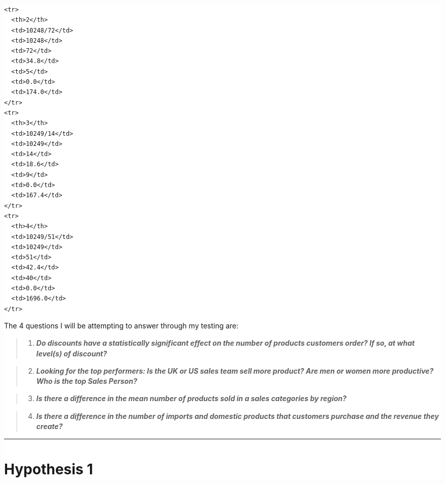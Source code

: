     <tr>
      <th>2</th>
      <td>10248/72</td>
      <td>10248</td>
      <td>72</td>
      <td>34.8</td>
      <td>5</td>
      <td>0.0</td>
      <td>174.0</td>
    </tr>
    <tr>
      <th>3</th>
      <td>10249/14</td>
      <td>10249</td>
      <td>14</td>
      <td>18.6</td>
      <td>9</td>
      <td>0.0</td>
      <td>167.4</td>
    </tr>
    <tr>
      <th>4</th>
      <td>10249/51</td>
      <td>10249</td>
      <td>51</td>
      <td>42.4</td>
      <td>40</td>
      <td>0.0</td>
      <td>1696.0</td>
    </tr>
  </tbody>
</table>
</div>



The 4 questions I will be attempting to answer through my testing are:

>1. ***Do discounts have a statistically significant effect on the number of products customers order? If so, at what level(s) of discount?***

>2. ***Looking for the top performers: Is the UK or US sales team sell more product? Are men or women more productive? Who is the top Sales Person?***

>3. ***Is there a difference in the mean number of products sold in a sales categories by region?***

>4. ***Is there a difference in the number of imports and domestic products that customers purchase and the revenue they create?***

-----
# Hypothesis 1
